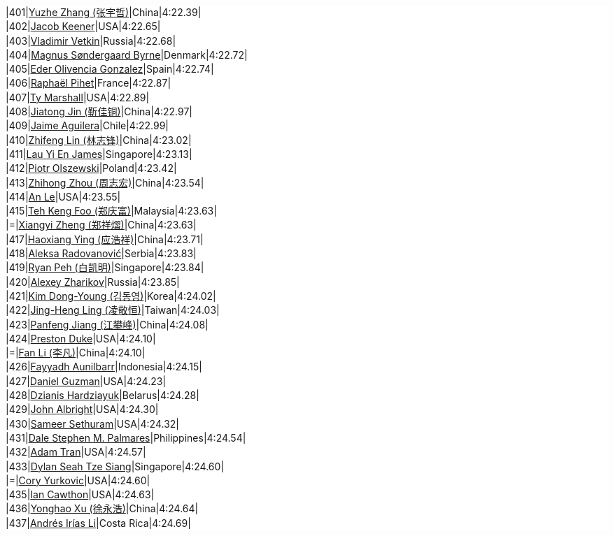 |401|[Yuzhe Zhang (张宇哲)](https://www.worldcubeassociation.org/persons/2018ZHAY01)|China|4:22.39|  
|402|[Jacob Keener](https://www.worldcubeassociation.org/persons/2017KEEN04)|USA|4:22.65|  
|403|[Vladimir Vetkin](https://www.worldcubeassociation.org/persons/2017VETK01)|Russia|4:22.68|  
|404|[Magnus Søndergaard Byrne](https://www.worldcubeassociation.org/persons/2017BYRN01)|Denmark|4:22.72|  
|405|[Eder Olivencia Gonzalez](https://www.worldcubeassociation.org/persons/2012GONZ10)|Spain|4:22.74|  
|406|[Raphaël Pihet](https://www.worldcubeassociation.org/persons/2011PIHE01)|France|4:22.87|  
|407|[Ty Marshall](https://www.worldcubeassociation.org/persons/2014MARS04)|USA|4:22.89|  
|408|[Jiatong Jin (靳佳铜)](https://www.worldcubeassociation.org/persons/2017JINJ01)|China|4:22.97|  
|409|[Jaime Aguilera](https://www.worldcubeassociation.org/persons/2016AGUI15)|Chile|4:22.99|  
|410|[Zhifeng Lin (林志锋)](https://www.worldcubeassociation.org/persons/2017LINZ09)|China|4:23.02|  
|411|[Lau Yi En James](https://www.worldcubeassociation.org/persons/2018JAME02)|Singapore|4:23.13|  
|412|[Piotr Olszewski](https://www.worldcubeassociation.org/persons/2013OLSZ02)|Poland|4:23.42|  
|413|[Zhihong Zhou (周志宏)](https://www.worldcubeassociation.org/persons/2015ZHOU30)|China|4:23.54|  
|414|[An Le](https://www.worldcubeassociation.org/persons/2015LEAN01)|USA|4:23.55|  
|415|[Teh Keng Foo (郑庆富)](https://www.worldcubeassociation.org/persons/2011FOOT01)|Malaysia|4:23.63|  
|=|[Xiangyi Zheng (郑祥熠)](https://www.worldcubeassociation.org/persons/2017ZHEN34)|China|4:23.63|  
|417|[Haoxiang Ying (应浩祥)](https://www.worldcubeassociation.org/persons/2016YING02)|China|4:23.71|  
|418|[Aleksa Radovanović](https://www.worldcubeassociation.org/persons/2016RADO01)|Serbia|4:23.83|  
|419|[Ryan Peh (白凯明)](https://www.worldcubeassociation.org/persons/2015PEHR01)|Singapore|4:23.84|  
|420|[Alexey Zharikov](https://www.worldcubeassociation.org/persons/2015ZHAR01)|Russia|4:23.85|  
|421|[Kim Dong-Young (김동영)](https://www.worldcubeassociation.org/persons/2008DONG02)|Korea|4:24.02|  
|422|[Jing-Heng Ling (凌敬恒)](https://www.worldcubeassociation.org/persons/2013LING03)|Taiwan|4:24.03|  
|423|[Panfeng Jiang (江攀峰)](https://www.worldcubeassociation.org/persons/2019JIAN46)|China|4:24.08|  
|424|[Preston Duke](https://www.worldcubeassociation.org/persons/2018DUKE01)|USA|4:24.10|  
|=|[Fan Li (李凡)](https://www.worldcubeassociation.org/persons/2018LIFA01)|China|4:24.10|  
|426|[Fayyadh Aunilbarr](https://www.worldcubeassociation.org/persons/2010AUNI01)|Indonesia|4:24.15|  
|427|[Daniel Guzman](https://www.worldcubeassociation.org/persons/2016GUZM12)|USA|4:24.23|  
|428|[Dzianis Hardziayuk](https://www.worldcubeassociation.org/persons/2015GORD01)|Belarus|4:24.28|  
|429|[John Albright](https://www.worldcubeassociation.org/persons/2016ALBR01)|USA|4:24.30|  
|430|[Sameer Sethuram](https://www.worldcubeassociation.org/persons/2017SETH03)|USA|4:24.32|  
|431|[Dale Stephen M. Palmares](https://www.worldcubeassociation.org/persons/2016STEP05)|Philippines|4:24.54|  
|432|[Adam Tran](https://www.worldcubeassociation.org/persons/2017TRAN08)|USA|4:24.57|  
|433|[Dylan Seah Tze Siang](https://www.worldcubeassociation.org/persons/2015SIAN01)|Singapore|4:24.60|  
|=|[Cory Yurkovic](https://www.worldcubeassociation.org/persons/2016YURK01)|USA|4:24.60|  
|435|[Ian Cawthon](https://www.worldcubeassociation.org/persons/2017CAWT01)|USA|4:24.63|  
|436|[Yonghao Xu (徐永浩)](https://www.worldcubeassociation.org/persons/2017XUYO01)|China|4:24.64|  
|437|[Andrés Irías Li](https://www.worldcubeassociation.org/persons/2017LIAN32)|Costa Rica|4:24.69|  